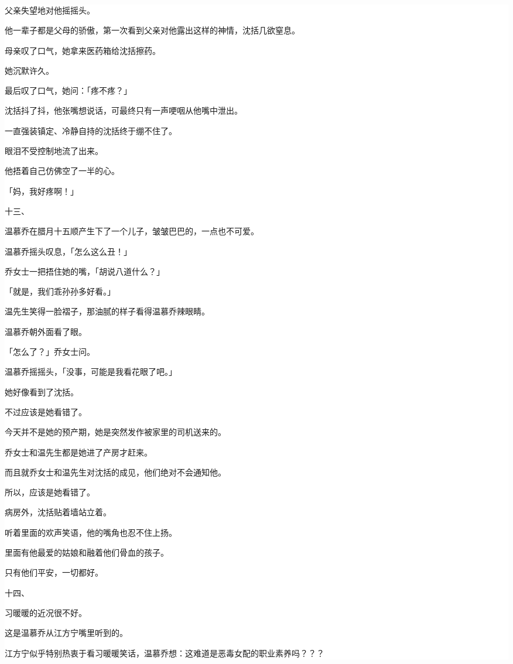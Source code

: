 父亲失望地对他摇摇头。

他一辈子都是父母的骄傲，第一次看到父亲对他露出这样的神情，沈括几欲窒息。

母亲叹了口气，她拿来医药箱给沈括擦药。

她沉默许久。

最后叹了口气，她问：「疼不疼？」

沈括抖了抖，他张嘴想说话，可最终只有一声哽咽从他嘴中泄出。

一直强装镇定、冷静自持的沈括终于绷不住了。

眼泪不受控制地流了出来。

他捂着自己仿佛空了一半的心。

「妈，我好疼啊！」

十三、

温慕乔在腊月十五顺产生下了一个儿子，皱皱巴巴的，一点也不可爱。

温慕乔摇头叹息，「怎么这么丑！」

乔女士一把捂住她的嘴，「胡说八道什么？」

「就是，我们乖孙孙多好看。」

温先生笑得一脸褶子，那油腻的样子看得温慕乔辣眼睛。

温慕乔朝外面看了眼。

「怎么了？」乔女士问。

温慕乔摇摇头，「没事，可能是我看花眼了吧。」

她好像看到了沈括。

不过应该是她看错了。

今天并不是她的预产期，她是突然发作被家里的司机送来的。

乔女士和温先生都是她进了产房才赶来。

而且就乔女士和温先生对沈括的成见，他们绝对不会通知他。

所以，应该是她看错了。

病房外，沈括贴着墙站立着。

听着里面的欢声笑语，他的嘴角也忍不住上扬。

里面有他最爱的姑娘和融着他们骨血的孩子。

只有他们平安，一切都好。

十四、

习暖暖的近况很不好。

这是温慕乔从江方宁嘴里听到的。

江方宁似乎特别热衷于看习暖暖笑话，温慕乔想：这难道是恶毒女配的职业素养吗？？？
